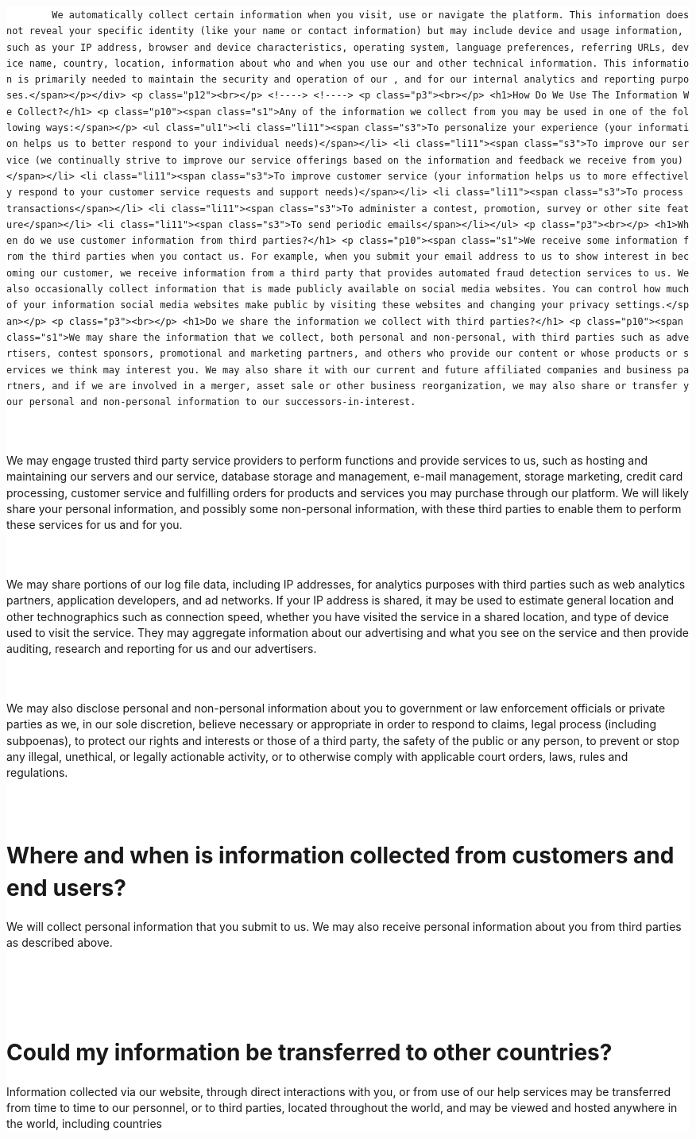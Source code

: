             We automatically collect certain information when you visit, use or navigate the platform. This information does not reveal your specific identity (like your name or contact information) but may include device and usage information, such as your IP address, browser and device characteristics, operating system, language preferences, referring URLs, device name, country, location, information about who and when you use our and other technical information. This information is primarily needed to maintain the security and operation of our , and for our internal analytics and reporting purposes.</span></p></div> <p class="p12"><br></p> <!----> <!----> <p class="p3"><br></p> <h1>How Do We Use The Information We Collect?</h1> <p class="p10"><span class="s1">Any of the information we collect from you may be used in one of the following ways:</span></p> <ul class="ul1"><li class="li11"><span class="s3">To personalize your experience (your information helps us to better respond to your individual needs)</span></li> <li class="li11"><span class="s3">To improve our service (we continually strive to improve our service offerings based on the information and feedback we receive from you)</span></li> <li class="li11"><span class="s3">To improve customer service (your information helps us to more effectively respond to your customer service requests and support needs)</span></li> <li class="li11"><span class="s3">To process transactions</span></li> <li class="li11"><span class="s3">To administer a contest, promotion, survey or other site feature</span></li> <li class="li11"><span class="s3">To send periodic emails</span></li></ul> <p class="p3"><br></p> <h1>When do we use customer information from third parties?</h1> <p class="p10"><span class="s1">We receive some information from the third parties when you contact us. For example, when you submit your email address to us to show interest in becoming our customer, we receive information from a third party that provides automated fraud detection services to us. We also occasionally collect information that is made publicly available on social media websites. You can control how much of your information social media websites make public by visiting these websites and changing your privacy settings.</span></p> <p class="p3"><br></p> <h1>Do we share the information we collect with third parties?</h1> <p class="p10"><span class="s1">We may share the information that we collect, both personal and non-personal, with third parties such as advertisers, contest sponsors, promotional and marketing partners, and others who provide our content or whose products or services we think may interest you. We may also share it with our current and future affiliated companies and business partners, and if we are involved in a merger, asset sale or other business reorganization, we may also share or transfer your personal and non-personal information to our successors-in-interest.


<br><br>
            We may engage trusted third party service providers to perform functions and provide services to us, such as hosting and maintaining our servers and our service, database storage and management, e-mail management, storage marketing, credit card processing, customer service and fulfilling orders for products and services you may purchase through our platform. We will likely share your personal information, and possibly some non-personal information, with these third parties to enable them to perform these services for us and for you.


<br><br>
            We may share portions of our log file data, including IP addresses, for analytics purposes with third parties such as web analytics partners, application developers, and ad networks. If your IP address is shared, it may be used to estimate general location and other technographics such as connection speed, whether you have visited the service in a shared location, and type of device used to visit the service. They may aggregate information about our advertising and what you see on the service and then provide auditing, research and reporting for us and our advertisers.


<br><br>
            We may also disclose personal and non-personal information about you to government or law enforcement officials or private parties as we, in our sole discretion, believe necessary or appropriate in order to respond to claims, legal process (including subpoenas), to protect our rights and interests or those of a third party, the safety of the public or any person, to prevent or stop any illegal, unethical, or legally actionable activity, or to otherwise comply with applicable court orders, laws, rules and regulations.
          </span></p> <p class="p3"><br></p> <h1>Where and when is information collected from customers and end users?</h1> <p class="p10"><span class="s1">We will collect personal information that you submit to us. We may also receive personal information about you from third parties as described above.</span></p> <p class="p3"><br></p> <!----> <!----> <p class="p3"><br></p> <h1>Could my information be transferred to other countries?</h1> <p class="p10"><span class="s1">Information collected via our website, through direct interactions with you, or from use of our help services may be transferred from time to time to our personnel, or to third parties, located throughout the world, and may be viewed and hosted anywhere in the world, including countries